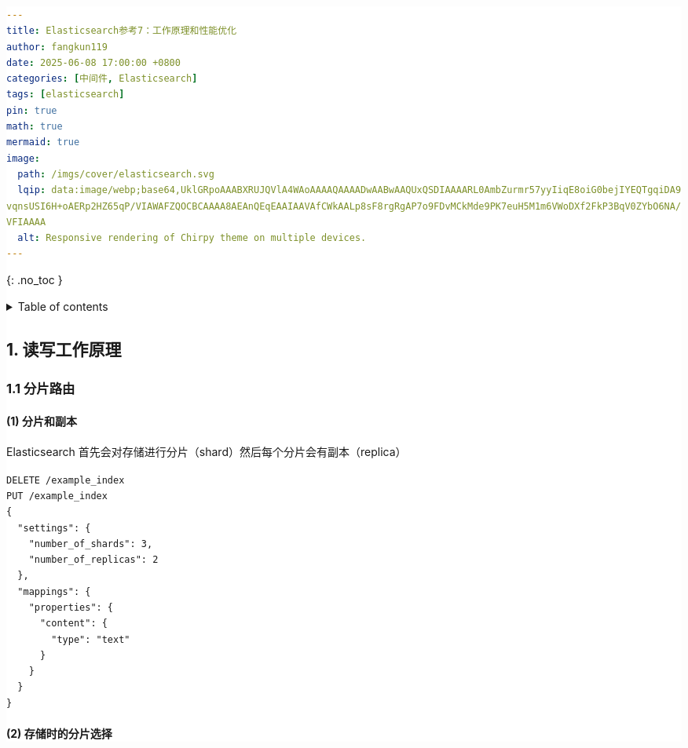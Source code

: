 ```yaml
---
title: Elasticsearch参考7：工作原理和性能优化
author: fangkun119
date: 2025-06-08 17:00:00 +0800
categories: [中间件, Elasticsearch]
tags: [elasticsearch]
pin: true
math: true
mermaid: true
image:
  path: /imgs/cover/elasticsearch.svg
  lqip: data:image/webp;base64,UklGRpoAAABXRUJQVlA4WAoAAAAQAAAADwAABwAAQUxQSDIAAAARL0AmbZurmr57yyIiqE8oiG0bejIYEQTgqiDA9vqnsUSI6H+oAERp2HZ65qP/VIAWAFZQOCBCAAAA8AEAnQEqEAAIAAVAfCWkAALp8sF8rgRgAP7o9FDvMCkMde9PK7euH5M1m6VWoDXf2FkP3BqV0ZYbO6NA/VFIAAAA
  alt: Responsive rendering of Chirpy theme on multiple devices.
---
```


{: .no_toc }

<details close markdown="block"><summary>
    Table of contents
  </summary></details>


## 1. 读写工作原理

### 1.1 分片路由

#### (1) 分片和副本

Elasticsearch 首先会对存储进行分片（shard）然后每个分片会有副本（replica）

```she
DELETE /example_index
PUT /example_index
{
  "settings": {
    "number_of_shards": 3,
    "number_of_replicas": 2
  },
  "mappings": {
    "properties": {
      "content": {
        "type": "text"
      }
    }
  }
}
```

#### (2) 存储时的分片选择
